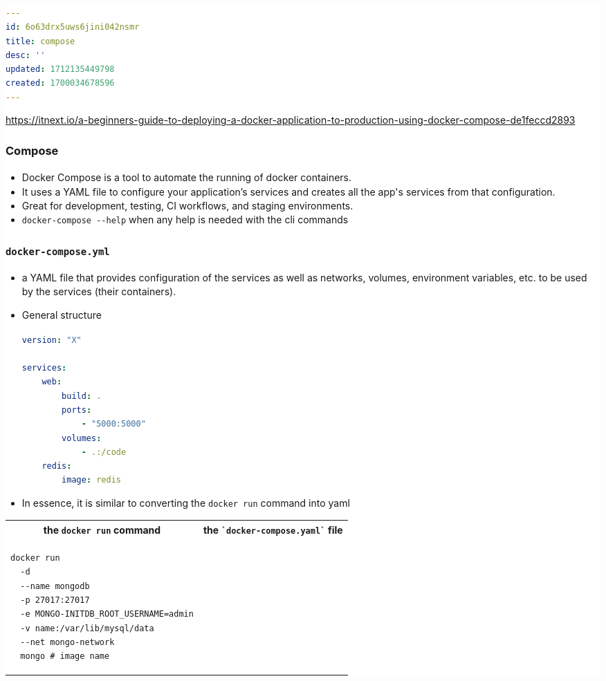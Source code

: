 ```yaml
---
id: 6o63drx5uws6jini042nsmr
title: compose
desc: ''
updated: 1712135449798
created: 1700034678596
---
```


https://itnext.io/a-beginners-guide-to-deploying-a-docker-application-to-production-using-docker-compose-de1feccd2893

### Compose

-   Docker Compose is a tool to automate the running of docker containers.
-   It uses a YAML file to configure your application’s services and creates all the app's services from that configuration.
-   Great for development, testing, CI workflows, and staging environments.
-   `docker-compose --help` when any help is needed with the cli commands

### `docker-compose.yml`

-   a YAML file that provides configuration of the services as well as networks, volumes, environment variables, etc. to be used by the services (their containers).
-   General structure

    ```yaml
    version: "X"

    services:
        web:
            build: .
            ports:
                - "5000:5000"
            volumes:
                - .:/code
        redis:
            image: redis
    ```

-   In essence, it is similar to converting the `docker run` command into yaml

<table>
  <tr>
    <th>the <code>docker run</code> command</th>
    <th>the <code>`docker-compose.yaml`</code> file</th>
  </tr>
  <tr>
    <td>

```shell
docker run
  -d
  --name mongodb
  -p 27017:27017
  -e MONGO-INITDB_ROOT_USERNAME=admin
  -v name:/var/lib/mysql/data
  --net mongo-network
  mongo # image name
```
